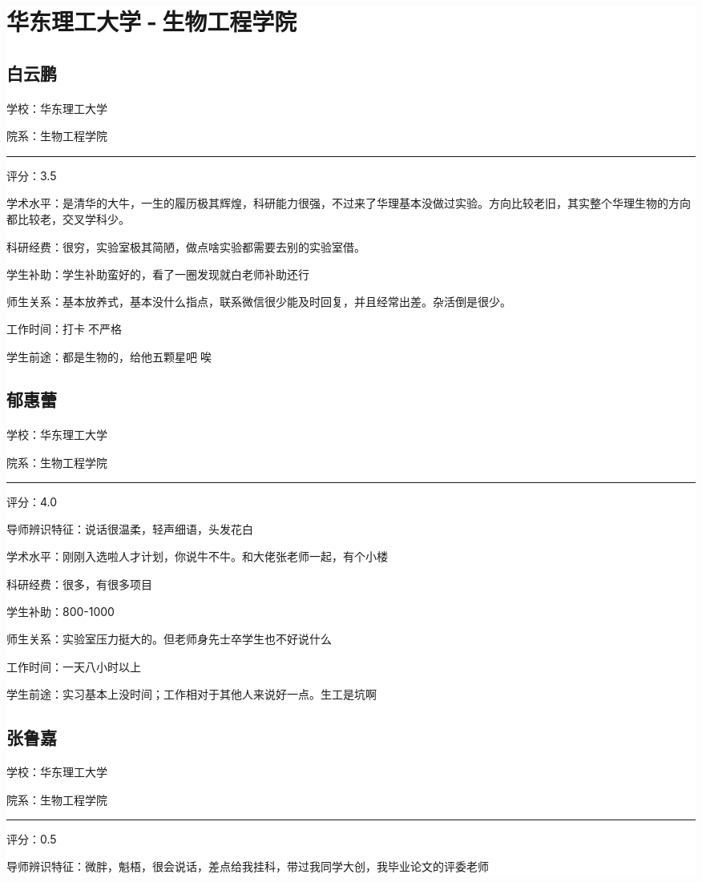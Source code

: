 # 华东理工大学 - 生物工程学院

## 白云鹏

学校：华东理工大学

院系：生物工程学院

* * *

评分：3.5

学术水平：是清华的大牛，一生的履历极其辉煌，科研能力很强，不过来了华理基本没做过实验。方向比较老旧，其实整个华理生物的方向都比较老，交叉学科少。

科研经费：很穷，实验室极其简陋，做点啥实验都需要去别的实验室借。

学生补助：学生补助蛮好的，看了一圈发现就白老师补助还行

师生关系：基本放养式，基本没什么指点，联系微信很少能及时回复，并且经常出差。杂活倒是很少。

工作时间：打卡 不严格

学生前途：都是生物的，给他五颗星吧 唉

## 郁惠蕾

学校：华东理工大学

院系：生物工程学院

* * *

评分：4.0

导师辨识特征：说话很温柔，轻声细语，头发花白

学术水平：刚刚入选啦人才计划，你说牛不牛。和大佬张老师一起，有个小楼

科研经费：很多，有很多项目

学生补助：800-1000

师生关系：实验室压力挺大的。但老师身先士卒学生也不好说什么

工作时间：一天八小时以上

学生前途：实习基本上没时间；工作相对于其他人来说好一点。生工是坑啊

## 张鲁嘉

学校：华东理工大学

院系：生物工程学院

* * *

评分：0.5

导师辨识特征：微胖，魁梧，很会说话，差点给我挂科，带过我同学大创，我毕业论文的评委老师
